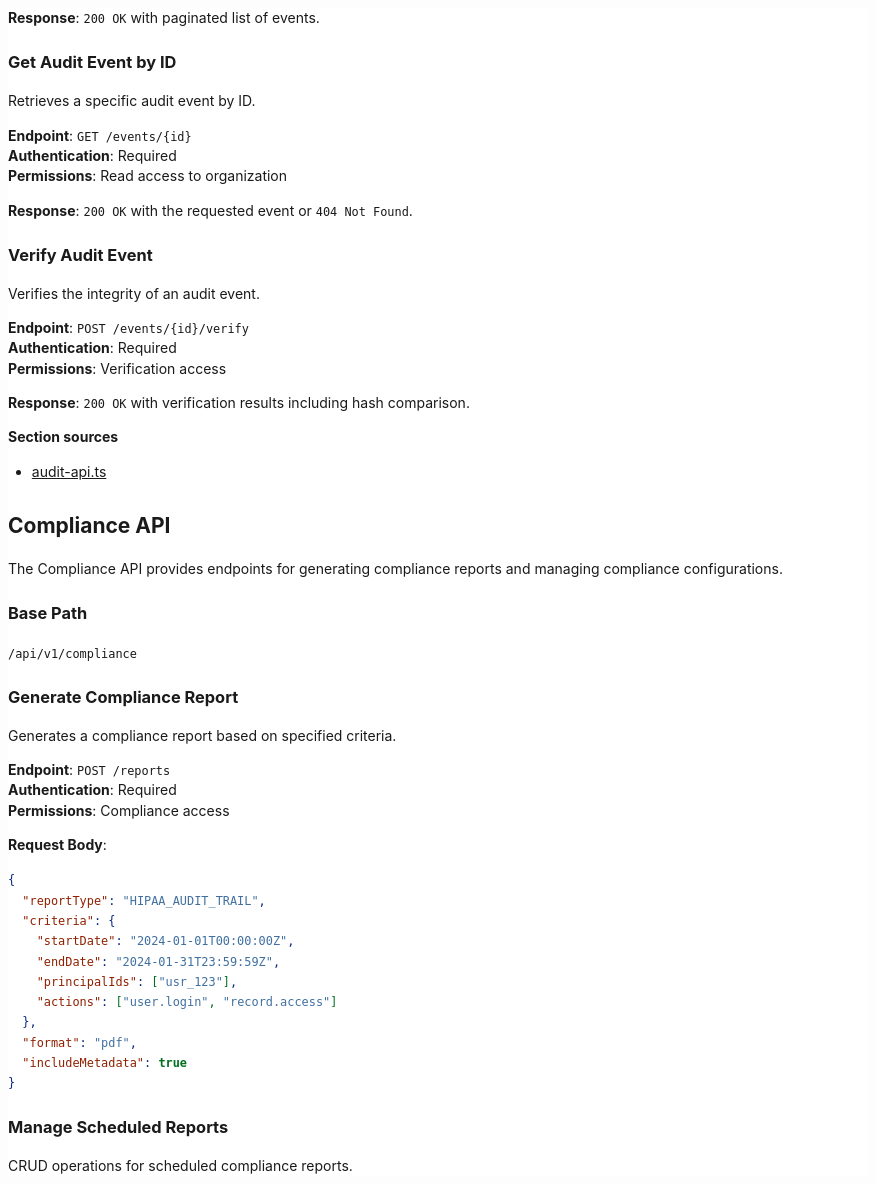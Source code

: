 **Response**: `200 OK` with paginated list of events.

### Get Audit Event by ID
Retrieves a specific audit event by ID.

**Endpoint**: `GET /events/{id}`  
**Authentication**: Required  
**Permissions**: Read access to organization

**Response**: `200 OK` with the requested event or `404 Not Found`.

### Verify Audit Event
Verifies the integrity of an audit event.

**Endpoint**: `POST /events/{id}/verify`  
**Authentication**: Required  
**Permissions**: Verification access

**Response**: `200 OK` with verification results including hash comparison.

**Section sources**
- [audit-api.ts](file://apps/server/src/routes/audit-api.ts#L0-L199)

## Compliance API
The Compliance API provides endpoints for generating compliance reports and managing compliance configurations.

### Base Path
`/api/v1/compliance`

### Generate Compliance Report
Generates a compliance report based on specified criteria.

**Endpoint**: `POST /reports`  
**Authentication**: Required  
**Permissions**: Compliance access

**Request Body**:
```json
{
  "reportType": "HIPAA_AUDIT_TRAIL",
  "criteria": {
    "startDate": "2024-01-01T00:00:00Z",
    "endDate": "2024-01-31T23:59:59Z",
    "principalIds": ["usr_123"],
    "actions": ["user.login", "record.access"]
  },
  "format": "pdf",
  "includeMetadata": true
}
```

### Manage Scheduled Reports
CRUD operations for scheduled compliance reports.
